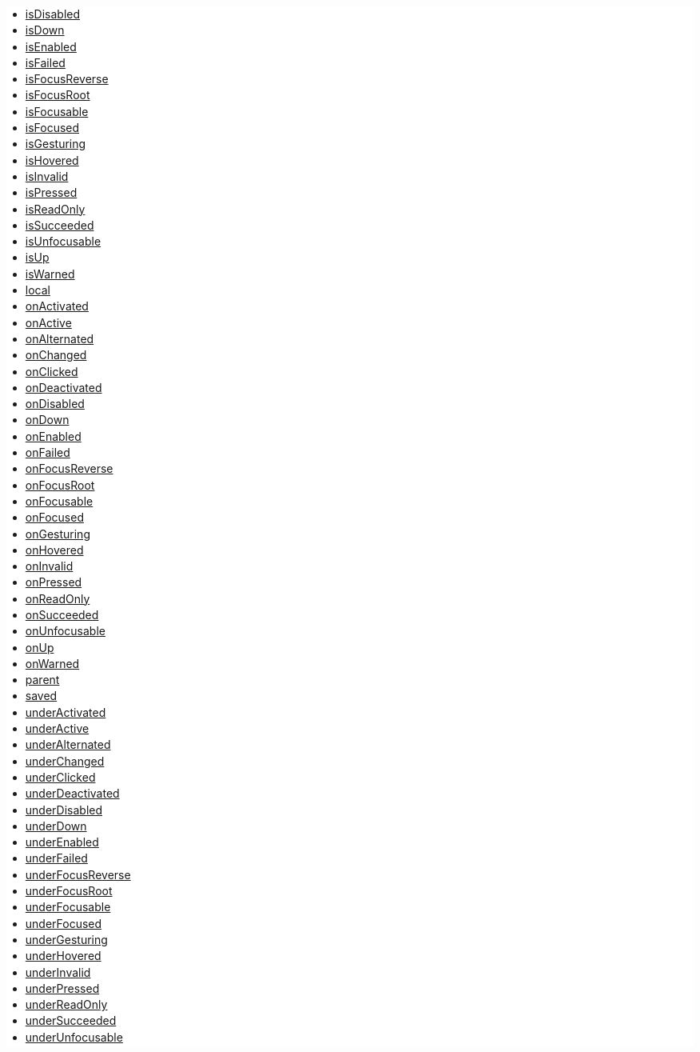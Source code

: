 - [isDisabled](EShapeStateSetImplObservable.md#isdisabled)
- [isDown](EShapeStateSetImplObservable.md#isdown)
- [isEnabled](EShapeStateSetImplObservable.md#isenabled)
- [isFailed](EShapeStateSetImplObservable.md#isfailed)
- [isFocusReverse](EShapeStateSetImplObservable.md#isfocusreverse)
- [isFocusRoot](EShapeStateSetImplObservable.md#isfocusroot)
- [isFocusable](EShapeStateSetImplObservable.md#isfocusable)
- [isFocused](EShapeStateSetImplObservable.md#isfocused)
- [isGesturing](EShapeStateSetImplObservable.md#isgesturing)
- [isHovered](EShapeStateSetImplObservable.md#ishovered)
- [isInvalid](EShapeStateSetImplObservable.md#isinvalid)
- [isPressed](EShapeStateSetImplObservable.md#ispressed)
- [isReadOnly](EShapeStateSetImplObservable.md#isreadonly)
- [isSucceeded](EShapeStateSetImplObservable.md#issucceeded)
- [isUnfocusable](EShapeStateSetImplObservable.md#isunfocusable)
- [isUp](EShapeStateSetImplObservable.md#isup)
- [isWarned](EShapeStateSetImplObservable.md#iswarned)
- [local](EShapeStateSetImplObservable.md#local)
- [onActivated](EShapeStateSetImplObservable.md#onactivated)
- [onActive](EShapeStateSetImplObservable.md#onactive)
- [onAlternated](EShapeStateSetImplObservable.md#onalternated)
- [onChanged](EShapeStateSetImplObservable.md#onchanged)
- [onClicked](EShapeStateSetImplObservable.md#onclicked)
- [onDeactivated](EShapeStateSetImplObservable.md#ondeactivated)
- [onDisabled](EShapeStateSetImplObservable.md#ondisabled)
- [onDown](EShapeStateSetImplObservable.md#ondown)
- [onEnabled](EShapeStateSetImplObservable.md#onenabled)
- [onFailed](EShapeStateSetImplObservable.md#onfailed)
- [onFocusReverse](EShapeStateSetImplObservable.md#onfocusreverse)
- [onFocusRoot](EShapeStateSetImplObservable.md#onfocusroot)
- [onFocusable](EShapeStateSetImplObservable.md#onfocusable)
- [onFocused](EShapeStateSetImplObservable.md#onfocused)
- [onGesturing](EShapeStateSetImplObservable.md#ongesturing)
- [onHovered](EShapeStateSetImplObservable.md#onhovered)
- [onInvalid](EShapeStateSetImplObservable.md#oninvalid)
- [onPressed](EShapeStateSetImplObservable.md#onpressed)
- [onReadOnly](EShapeStateSetImplObservable.md#onreadonly)
- [onSucceeded](EShapeStateSetImplObservable.md#onsucceeded)
- [onUnfocusable](EShapeStateSetImplObservable.md#onunfocusable)
- [onUp](EShapeStateSetImplObservable.md#onup)
- [onWarned](EShapeStateSetImplObservable.md#onwarned)
- [parent](EShapeStateSetImplObservable.md#parent)
- [saved](EShapeStateSetImplObservable.md#saved)
- [underActivated](EShapeStateSetImplObservable.md#underactivated)
- [underActive](EShapeStateSetImplObservable.md#underactive)
- [underAlternated](EShapeStateSetImplObservable.md#underalternated)
- [underChanged](EShapeStateSetImplObservable.md#underchanged)
- [underClicked](EShapeStateSetImplObservable.md#underclicked)
- [underDeactivated](EShapeStateSetImplObservable.md#underdeactivated)
- [underDisabled](EShapeStateSetImplObservable.md#underdisabled)
- [underDown](EShapeStateSetImplObservable.md#underdown)
- [underEnabled](EShapeStateSetImplObservable.md#underenabled)
- [underFailed](EShapeStateSetImplObservable.md#underfailed)
- [underFocusReverse](EShapeStateSetImplObservable.md#underfocusreverse)
- [underFocusRoot](EShapeStateSetImplObservable.md#underfocusroot)
- [underFocusable](EShapeStateSetImplObservable.md#underfocusable)
- [underFocused](EShapeStateSetImplObservable.md#underfocused)
- [underGesturing](EShapeStateSetImplObservable.md#undergesturing)
- [underHovered](EShapeStateSetImplObservable.md#underhovered)
- [underInvalid](EShapeStateSetImplObservable.md#underinvalid)
- [underPressed](EShapeStateSetImplObservable.md#underpressed)
- [underReadOnly](EShapeStateSetImplObservable.md#underreadonly)
- [underSucceeded](EShapeStateSetImplObservable.md#undersucceeded)
- [underUnfocusable](EShapeStateSetImplObservable.md#underunfocusable)